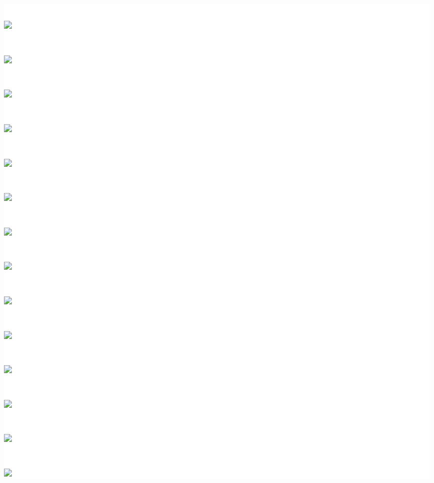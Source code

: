 &nbsp;

![](/images/2009/12/14_14_223634_4_13153.jpg)

&nbsp;

![](/images/2009/12/14_14_223634_5_13154.jpg)

&nbsp;

![](/images/2009/12/14_14_232820_13155.jpg)

&nbsp;

![](/images/2009/12/14_14_223902_13156.jpg)

&nbsp;

![](/images/2009/12/14_14_223902_0_13157.jpg)

&nbsp;

![](/images/2009/12/14_14_223902_1_13158.jpg)

&nbsp;

![](/images/2009/12/14_14_223902_2_13159.jpg)

&nbsp;

![](/images/2009/12/14_14_223902_3_13160.jpg)

&nbsp;

![](/images/2009/12/14_14_223902_4_13161.jpg)

&nbsp;

![](/images/2009/12/14_14_223902_5_13162.jpg)

&nbsp;

![](/images/2009/12/14_14_223902_6_13163.jpg)

&nbsp;

![](/images/2009/12/14_14_224157_13164.jpg)

&nbsp;

![](/images/2009/12/14_14_224157_0_13165.jpg)

&nbsp;

![](/images/2009/12/14_14_224157_1_13166.jpg)
